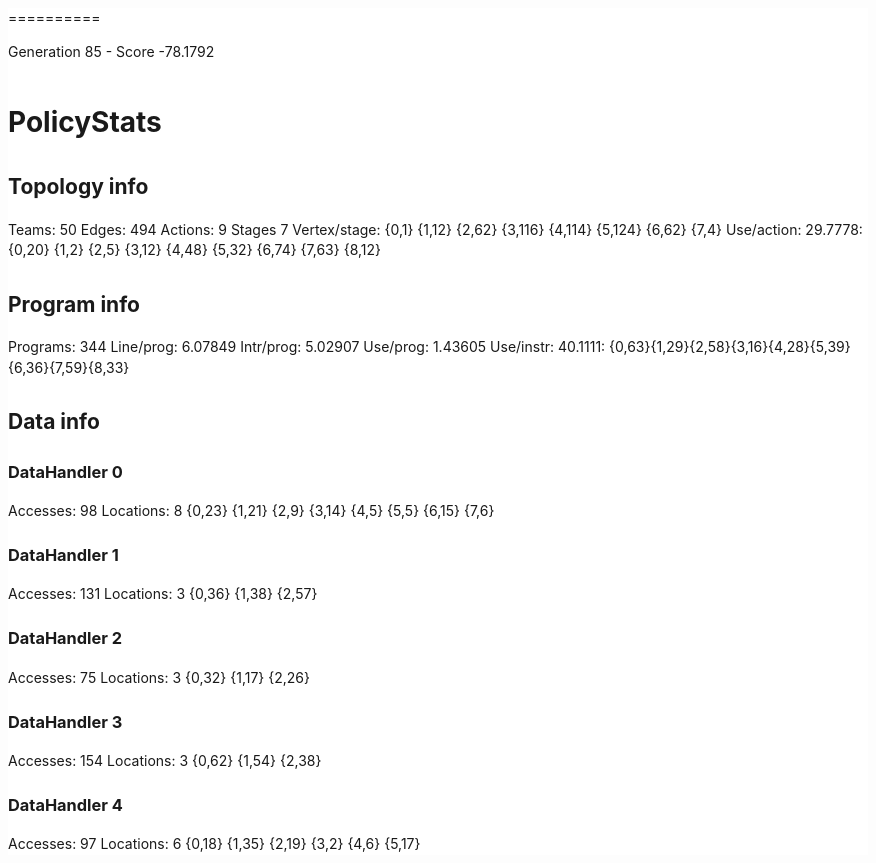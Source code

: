 
==========

Generation 85 - Score -78.1792

# PolicyStats
## Topology info
Teams:		50
Edges:		494
Actions:	9
Stages		7
Vertex/stage:	{0,1} {1,12} {2,62} {3,116} {4,114} {5,124} {6,62} {7,4} 
Use/action:	29.7778: {0,20} {1,2} {2,5} {3,12} {4,48} {5,32} {6,74} {7,63} {8,12} 

## Program info
Programs:	344
Line/prog:	6.07849
Intr/prog:	5.02907
Use/prog:	1.43605
Use/instr:	40.1111: {0,63}{1,29}{2,58}{3,16}{4,28}{5,39}{6,36}{7,59}{8,33}

## Data info

### DataHandler 0
Accesses:	98
Locations:	8
{0,23} {1,21} {2,9} {3,14} {4,5} {5,5} {6,15} {7,6} 

### DataHandler 1
Accesses:	131
Locations:	3
{0,36} {1,38} {2,57} 

### DataHandler 2
Accesses:	75
Locations:	3
{0,32} {1,17} {2,26} 

### DataHandler 3
Accesses:	154
Locations:	3
{0,62} {1,54} {2,38} 

### DataHandler 4
Accesses:	97
Locations:	6
{0,18} {1,35} {2,19} {3,2} {4,6} {5,17} 
